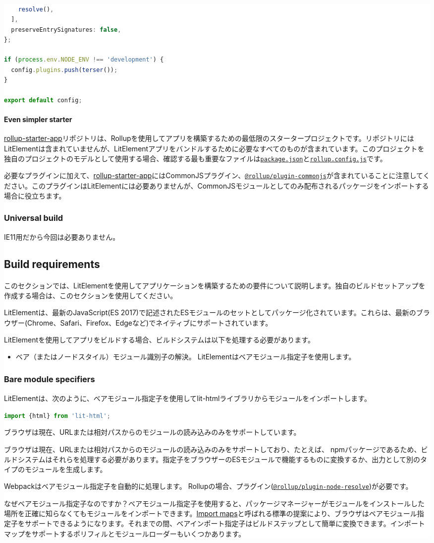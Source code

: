 ```js
    resolve(),
  ],
  preserveEntrySignatures: false,
};

if (process.env.NODE_ENV !== 'development') {
  config.plugins.push(terser());
}

export default config;
```

#### Even simpler starter

[rollup-starter-app](https://github.com/rollup/rollup-starter-app)リポジトリは、Rollupを使用してアプリを構築するための最低限のスタータープロジェクトです。リポジトリにはLitElementは含まれていませんが、LitElementアプリをバンドルするために必要なすべてのものが含まれています。このプロジェクトを独自のプロジェクトのモデルとして使用する場合、確認する最も重要なファイルは[`package.json`](https://github.com/rollup/rollup-starter-app/blob/master/package.json)と[`rollup.config.js`](https://github.com/rollup/rollup-starter-app/blob/master/rollup.config.js)です。

必要なプラグインに加えて、[rollup-starter-app](https://github.com/rollup/rollup-starter-app)にはCommonJSプラグイン、[`@rollup/plugin-commonjs`](https://www.npmjs.com/package/@rollup/plugin-commonjs)が含まれていることに注意してください。このプラグインはLitElementには必要ありませんが、CommonJSモジュールとしてのみ配布されるパッケージをインポートする場合に役立ちます。

### Universal build

IE11用だから今回は必要ありません。

## Build requirements

このセクションでは、LitElementを使用してアプリケーションを構築するための要件について説明します。独自のビルドセットアップを作成する場合は、このセクションを使用してください。

LitElementは、最新のJavaScript(ES 2017)で記述されたESモジュールのセットとしてパッケージ化されています。これらは、最新のブラウザー(Chrome、Safari、Firefox、Edgeなど)でネイティブにサポートされています。

LitElementを使用してアプリをビルドする場合、ビルドシステムは以下を処理する必要があります。

- ベア（またはノードスタイル）モジュール識別子の解決。 LitElementはベアモジュール指定子を使用します。

### Bare module specifiers

LitElementは、次のように、ベアモジュール指定子を使用してlit-htmlライブラリからモジュールをインポートします。

```js
import {html} from 'lit-html';
```

ブラウザは現在、URLまたは相対パスからのモジュールの読み込みのみをサポートしています。

ブラウザは現在、URLまたは相対パスからのモジュールの読み込みのみをサポートしており、たとえば、 npmパッケージであるため、ビルドシステムはそれらを処理する必要があります。指定子をブラウザーのESモジュールで機能するものに変換するか、出力として別のタイプのモジュールを生成します。

Webpackはベアモジュール指定子を自動的に処理します。 Rollupの場合、プラグイン([`@rollup/plugin-node-resolve`](https://github.com/rollup/plugins/tree/master/packages/node-resolve))が必要です。

なぜベアモジュール指定子なのですか？ベアモジュール指定子を使用すると、パッケージマネージャーがモジュールをインストールした場所を正確に知らなくてもモジュールをインポートできます。[Import maps](https://github.com/WICG/import-maps)と呼ばれる標準の提案により、ブラウザはベアモジュール指定子をサポートできるようになります。それまでの間、ベアインポート指定子はビルドステップとして簡単に変換できます。インポートマップをサポートするポリフィルとモジュールローダーもいくつかあります。
